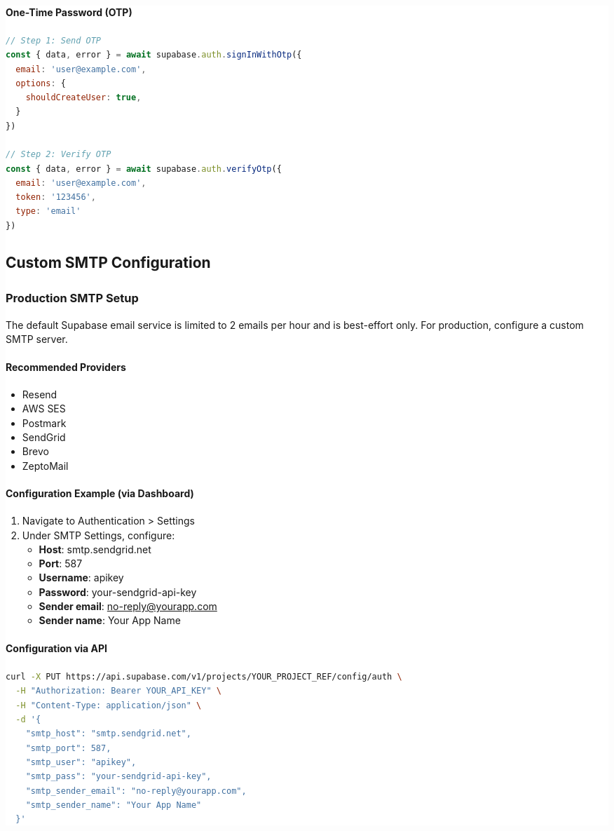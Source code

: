 #### One-Time Password (OTP)
```javascript
// Step 1: Send OTP
const { data, error } = await supabase.auth.signInWithOtp({
  email: 'user@example.com',
  options: {
    shouldCreateUser: true,
  }
})

// Step 2: Verify OTP
const { data, error } = await supabase.auth.verifyOtp({
  email: 'user@example.com',
  token: '123456',
  type: 'email'
})
```

## Custom SMTP Configuration

### Production SMTP Setup

The default Supabase email service is limited to 2 emails per hour and is best-effort only. For production, configure a custom SMTP server.

#### Recommended Providers
- Resend
- AWS SES
- Postmark
- SendGrid
- Brevo
- ZeptoMail

#### Configuration Example (via Dashboard)
1. Navigate to Authentication > Settings
2. Under SMTP Settings, configure:
   - **Host**: smtp.sendgrid.net
   - **Port**: 587
   - **Username**: apikey
   - **Password**: your-sendgrid-api-key
   - **Sender email**: no-reply@yourapp.com
   - **Sender name**: Your App Name

#### Configuration via API
```bash
curl -X PUT https://api.supabase.com/v1/projects/YOUR_PROJECT_REF/config/auth \
  -H "Authorization: Bearer YOUR_API_KEY" \
  -H "Content-Type: application/json" \
  -d '{
    "smtp_host": "smtp.sendgrid.net",
    "smtp_port": 587,
    "smtp_user": "apikey",
    "smtp_pass": "your-sendgrid-api-key",
    "smtp_sender_email": "no-reply@yourapp.com",
    "smtp_sender_name": "Your App Name"
  }'
```
